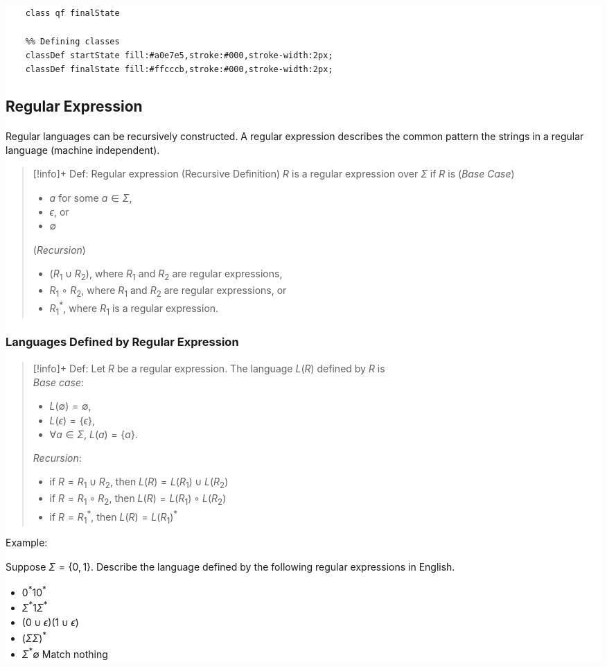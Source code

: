 ```mermaid
    class qf finalState

    %% Defining classes
    classDef startState fill:#a0e7e5,stroke:#000,stroke-width:2px;
    classDef finalState fill:#ffcccb,stroke:#000,stroke-width:2px;

```

## Regular Expression

Regular languages can be recursively constructed.
A regular expression describes the common pattern the strings in a regular language (machine independent).

> [!info]+ Def: Regular expression (Recursive Definition)
> $R$ is a regular expression over $\Sigma$ if $R$ is
> $(Base\ Case)$
>
> - $a$ for some $a \in \Sigma$,
> - $\epsilon$, or
> - $\emptyset$
>
> $(Recursion)$
>
> - $(R_1 \cup R_2)$, where $R_1$ and $R_2$ are regular expressions,
> - $R_1 \circ R_2$, where $R_1$ and $R_2$ are regular expressions, or
> - $R_1^{*}$, where $R_1$ is a regular expression.

### Languages Defined by Regular Expression

> [!info]+ Def: Let $R$ be a regular expression. The language $L(R)$ defined by $R$ is 	
> $Base\ case:$
>
> - $L(\emptyset) = \emptyset$,
> - $L(\epsilon) = \{\epsilon\}$,
> - $\forall a\in \Sigma$,  $L(a) = \{a\}$.
>
> $Recursion:$
>
> - if  $R=R_1\cup R_2$, then $L(R) = L(R_1)\cup L(R_2)$
> - if  $R=R_1\circ R_2$, then $L(R) = L(R_1)\circ L(R_2)$
> - if  $R=R_1^{*}$, then $L(R) = L(R_1)^{*}$

Example:

Suppose $\Sigma =\{0,1\}$. Describe the language defined by the following regular expressions in English.

- $0^{*}10^{*}$
- $\Sigma^{*}1\Sigma^{*}$
- $(0\cup\epsilon)(1\cup\epsilon)$
- $(\Sigma\Sigma)^{*}$
- $\Sigma^{*}\emptyset$   Match nothing
